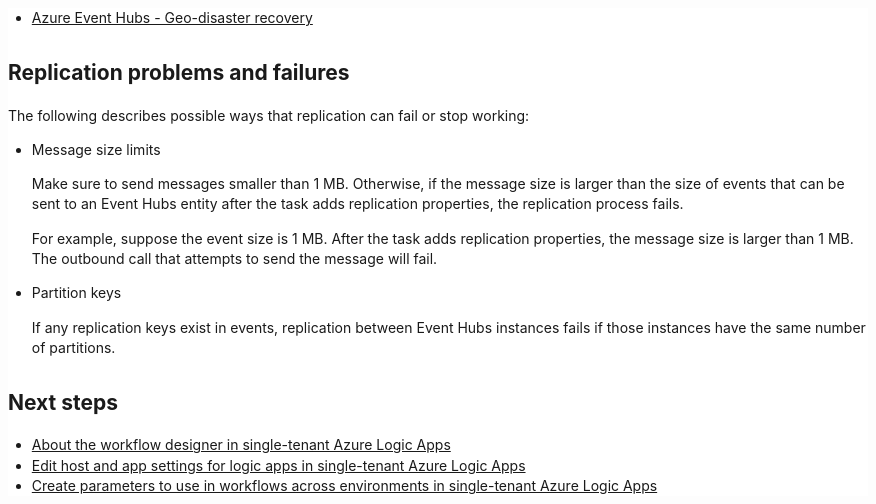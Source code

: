 - [Azure Event Hubs - Geo-disaster recovery]()

<a name="problems-failures"></a>

## Replication problems and failures

The following describes possible ways that replication can fail or stop working:

- Message size limits

  Make sure to send messages smaller than 1 MB. Otherwise, if the message size is larger than the size of events that can be sent to an Event Hubs entity after the task adds replication properties, the replication process fails.

  For example, suppose the event size is 1 MB. After the task adds replication properties, the message size is larger than 1 MB. The outbound call that attempts to send the message will fail.

- Partition keys

  If any replication keys exist in events, replication between Event Hubs instances fails if those instances have the same number of partitions.

## Next steps

- [About the workflow designer in single-tenant Azure Logic Apps](designer-overview.md)
- [Edit host and app settings for logic apps in single-tenant Azure Logic Apps](edit-app-settings-host-settings.md)
- [Create parameters to use in workflows across environments in single-tenant Azure Logic Apps](parameterize-workflow-app.md)